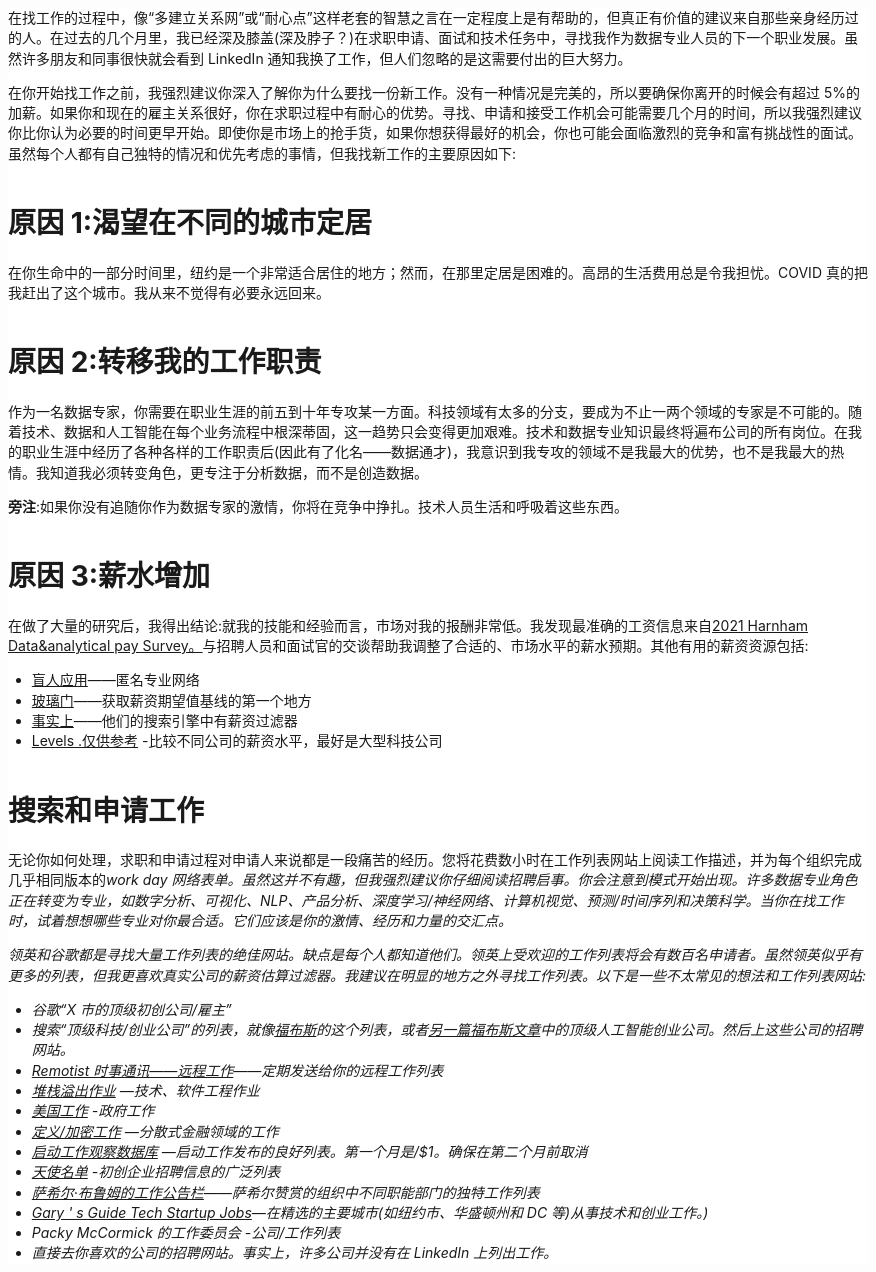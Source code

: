 在找工作的过程中，像“多建立关系网”或“耐心点”这样老套的智慧之言在一定程度上是有帮助的，但真正有价值的建议来自那些亲身经历过的人。在过去的几个月里，我已经深及膝盖(深及脖子？)在求职申请、面试和技术任务中，寻找我作为数据专业人员的下一个职业发展。虽然许多朋友和同事很快就会看到 LinkedIn 通知我换了工作，但人们忽略的是这需要付出的巨大努力。

在你开始找工作之前，我强烈建议你深入了解你为什么要找一份新工作。没有一种情况是完美的，所以要确保你离开的时候会有超过 5%的加薪。如果你和现在的雇主关系很好，你在求职过程中有耐心的优势。寻找、申请和接受工作机会可能需要几个月的时间，所以我强烈建议你比你认为必要的时间更早开始。即使你是市场上的抢手货，如果你想获得最好的机会，你也可能会面临激烈的竞争和富有挑战性的面试。虽然每个人都有自己独特的情况和优先考虑的事情，但我找新工作的主要原因如下:

# 原因 1:渴望在不同的城市定居

在你生命中的一部分时间里，纽约是一个非常适合居住的地方；然而，在那里定居是困难的。高昂的生活费用总是令我担忧。COVID 真的把我赶出了这个城市。我从来不觉得有必要永远回来。

# 原因 2:转移我的工作职责

作为一名数据专家，你需要在职业生涯的前五到十年专攻某一方面。科技领域有太多的分支，要成为不止一两个领域的专家是不可能的。随着技术、数据和人工智能在每个业务流程中根深蒂固，这一趋势只会变得更加艰难。技术和数据专业知识最终将遍布公司的所有岗位。在我的职业生涯中经历了各种各样的工作职责后(因此有了化名——数据通才)，我意识到我专攻的领域不是我最大的优势，也不是我最大的热情。我知道我必须转变角色，更专注于分析数据，而不是创造数据。

**旁注**:如果你没有追随你作为数据专家的激情，你将在竞争中挣扎。技术人员生活和呼吸着这些东西。

# 原因 3:薪水增加

在做了大量的研究后，我得出结论:就我的技能和经验而言，市场对我的报酬非常低。我发现最准确的工资信息来自[2021 Harnham Data&analytical pay Survey。](https://www.harnham.com/2020-data-and-analytics-salary-survey)与招聘人员和面试官的交谈帮助我调整了合适的、市场水平的薪水预期。其他有用的薪资资源包括:

*   [盲人应用](https://www.teamblind.com/)——匿名专业网络
*   [玻璃门](https://www.glassdoor.com/member/home/index.htm)——获取薪资期望值基线的第一个地方
*   [事实上](https://www.indeed.com/)——他们的搜索引擎中有薪资过滤器
*   [Levels .仅供参考](https://www.levels.fyi/) -比较不同公司的薪资水平，最好是大型科技公司

# 搜索和申请工作

无论你如何处理，求职和申请过程对申请人来说都是一段痛苦的经历。您将花费数小时在工作列表网站上阅读工作描述，并为每个组织完成几乎相同版本的*work day 网络表单。虽然这并不有趣，但我强烈建议你仔细阅读招聘启事。你会注意到模式开始出现。许多数据专业角色正在转变为专业，如数字分析、可视化、NLP、产品分析、深度学习/神经网络、计算机视觉、预测/时间序列和决策科学。当你在找工作时，试着想想哪些专业对你最合适。它们应该是你的激情、经历和力量的交汇点。*

*领英和谷歌都是寻找大量工作列表的绝佳网站。缺点是每个人都知道他们。领英上受欢迎的工作列表将会有数百名申请者。虽然领英似乎有更多的列表，但我更喜欢真实公司的薪资估算过滤器。我建议在明显的地方之外寻找工作列表。以下是一些不太常见的想法和工作列表网站:*

*   *谷歌“X 市的顶级初创公司/雇主”*
*   *搜索“顶级科技/创业公司”的列表，就像[福布斯](https://www.forbes.com/cloud100/#4d8912e55f94)的这个列表，或者[另一篇福布斯文章](https://www.forbes.com/sites/alanohnsman/2021/04/26/ai-50-americas-most-promising-artificial-intelligence-companies/?sh=5a7a768177cf&utm_source=newsletter&utm_medium=email&utm_campaign=dailydozen&cdlcid=5d322384953109375ef11884)中的顶级人工智能创业公司。然后上这些公司的招聘网站。*
*   *[Remotist 时事通讯——远程工作](https://remotists.com/newsletters/new-remote-jobs-at-palo-alto-networks-square-acquia-and-many-more-100821/)——定期发送给你的远程工作列表*
*   *[堆栈溢出作业](https://stackoverflow.com/jobs/remote-developer-jobs) —技术、软件工程作业*
*   *[美国工作](https://www.usajobs.gov/) -政府工作*
*   *[定义/加密工作](https://jobs.defialliance.co/jobs) —分散式金融领域的工作*
*   *[启动工作观察数据库](https://www.startupjobwatch.com/database-access?utm_source=convertkit&utm_medium=email&utm_campaign=%E2%9D%972%2C307+New+Jobs+Added+to+the+Startup+Job+Watch+Database%E2%9D%97%20-%206371413) —启动工作发布的良好列表。第一个月是/$1。确保在第二个月前取消*
*   *[天使名单](https://angel.co/) -初创企业招聘信息的广泛列表*
*   *[萨希尔·布鲁姆的工作公告栏](https://pallet.xyz/list/sahil/jobs)——萨希尔赞赏的组织中不同职能部门的独特工作列表*
*   *[Gary ' s Guide Tech Startup Jobs](https://www.garysguide.com/jobs?region=newyork)—在精选的主要城市(如纽约市、华盛顿州和 DC 等)从事技术和创业工作。)*
*   *Packy McCormick 的工作委员会 -公司/工作列表*
*   *直接去你喜欢的公司的招聘网站。事实上，许多公司并没有在 LinkedIn 上列出工作。*
